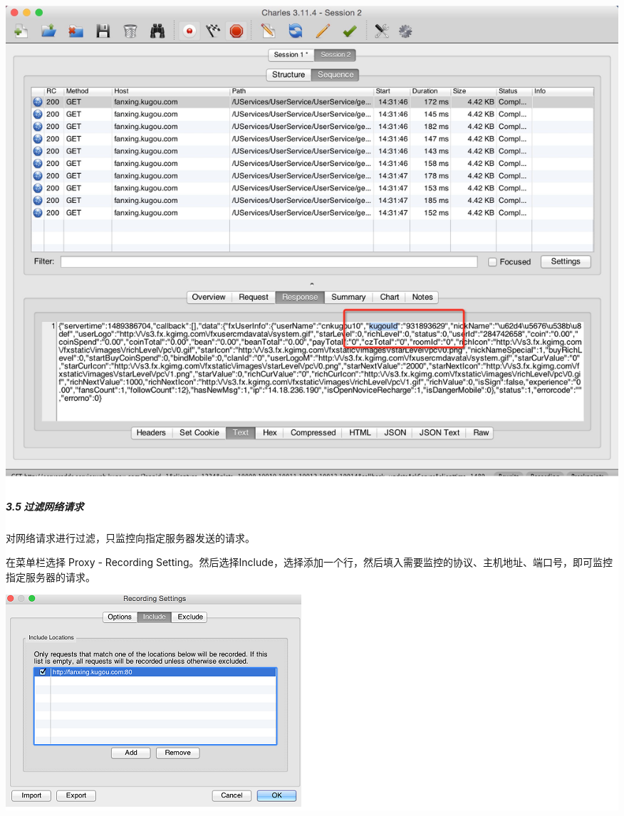 ![find2](images/3.4.2.jpg)

##### 3.5 过滤网络请求

对网络请求进行过滤，只监控向指定服务器发送的请求。

在菜单栏选择 Proxy - Recording Setting。然后选择Include，选择添加一个行，然后填入需要监控的协议、主机地址、端口号，即可监控指定服务器的请求。

![4](images/3.5.1.png)
